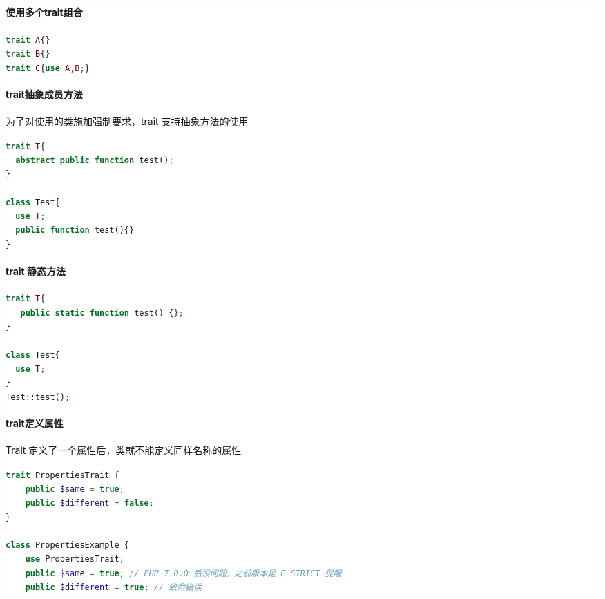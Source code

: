 ```php
```



#### 使用多个trait组合

```php
trait A{}
trait B{}
trait C{use A,B;}
```

#### trait抽象成员方法

为了对使用的类施加强制要求，trait 支持抽象方法的使用

```php
trait T{
  abstract public function test();
}

class Test{
  use T;
  public function test(){}
}
```

#### trait 静态方法

```php
trait T{
   public static function test() {};
}

class Test{
  use T;
}
Test::test();
```

####  trait定义属性

Trait 定义了一个属性后，类就不能定义同样名称的属性

```php
trait PropertiesTrait {
    public $same = true;
    public $different = false;
}

class PropertiesExample {
    use PropertiesTrait;
    public $same = true; // PHP 7.0.0 后没问题，之前版本是 E_STRICT 提醒
    public $different = true; // 致命错误

```
